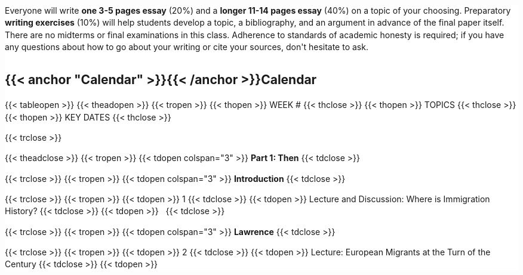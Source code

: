 Everyone will write **one 3-5 pages essay** (20%) and a **longer 11-14 pages essay** (40%) on a topic of your choosing. Preparatory **writing exercises** (10%) will help students develop a topic, a bibliography, and an argument in advance of the final paper itself. There are no midterms or final examinations in this class. Adherence to standards of academic honesty is required; if you have any questions about how to go about your writing or cite your sources, don't hesitate to ask.

{{< anchor "Calendar" >}}{{< /anchor >}}Calendar
------------------------------------------------

{{< tableopen >}}
{{< theadopen >}}
{{< tropen >}}
{{< thopen >}}
WEEK #
{{< thclose >}}
{{< thopen >}}
TOPICS
{{< thclose >}}
{{< thopen >}}
KEY DATES
{{< thclose >}}

{{< trclose >}}

{{< theadclose >}}
{{< tropen >}}
{{< tdopen colspan="3" >}}
**Part 1: Then**
{{< tdclose >}}

{{< trclose >}}
{{< tropen >}}
{{< tdopen colspan="3" >}}
**Introduction**
{{< tdclose >}}

{{< trclose >}}
{{< tropen >}}
{{< tdopen >}}
1
{{< tdclose >}}
{{< tdopen >}}
Lecture and Discussion: Where is Immigration History?
{{< tdclose >}}
{{< tdopen >}}
 
{{< tdclose >}}

{{< trclose >}}
{{< tropen >}}
{{< tdopen colspan="3" >}}
**Lawrence**
{{< tdclose >}}

{{< trclose >}}
{{< tropen >}}
{{< tdopen >}}
2
{{< tdclose >}}
{{< tdopen >}}
Lecture: European Migrants at the Turn of the Century
{{< tdclose >}}
{{< tdopen >}}
 